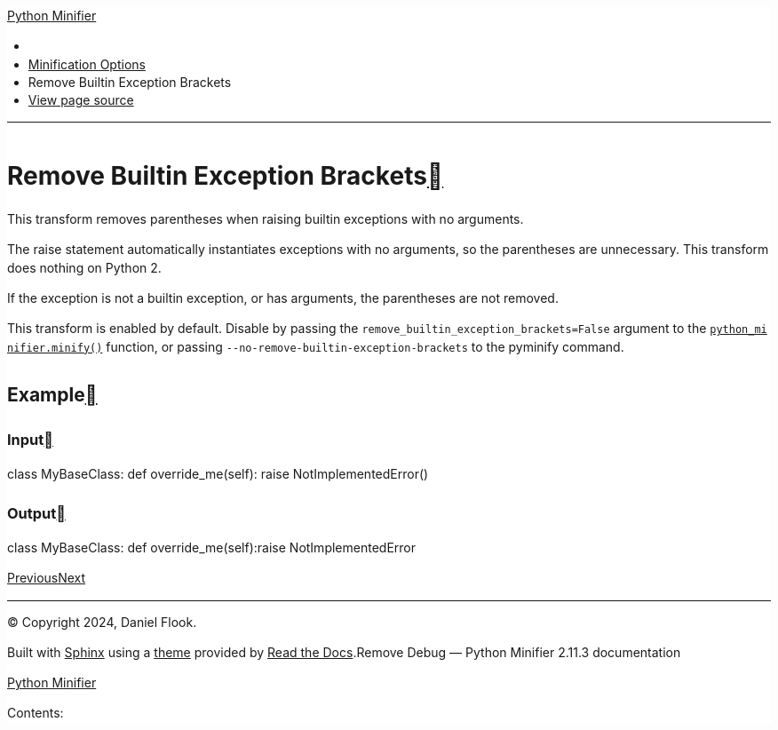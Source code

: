 [Python Minifier](https://dflook.github.io/python-minifier/index.html)

*   [](https://dflook.github.io/python-minifier/index.html)
*   [Minification Options](https://dflook.github.io/python-minifier/transforms/index.html)
*   Remove Builtin Exception Brackets
*   [View page source](https://dflook.github.io/python-minifier/_sources/transforms/remove_builtin_exception_brackets.rst.txt)

* * *

# Remove Builtin Exception Brackets[](#remove-builtin-exception-brackets "Link to this heading")

This transform removes parentheses when raising builtin exceptions with no arguments.

The raise statement automatically instantiates exceptions with no arguments, so the parentheses are unnecessary. This transform does nothing on Python 2.

If the exception is not a builtin exception, or has arguments, the parentheses are not removed.

This transform is enabled by default. Disable by passing the `remove_builtin_exception_brackets=False` argument to the [`python_minifier.minify()`](https://dflook.github.io/python-minifier/api_usage.html#python_minifier.minify "python_minifier.minify") function, or passing `--no-remove-builtin-exception-brackets` to the pyminify command.

## Example[](#example "Link to this heading")

### Input[](#input "Link to this heading")

class MyBaseClass:
    def override_me(self):
        raise NotImplementedError()

### Output[](#output "Link to this heading")

class MyBaseClass:
	def override_me(self):raise NotImplementedError

 [Previous](https://dflook.github.io/python-minifier/transforms/remove_explicit_return_none.html "Remove Explicit Return None")[Next](https://dflook.github.io/python-minifier/transforms/constant_folding.html "Constant Folding") 

* * *

© Copyright 2024, Daniel Flook.

Built with [Sphinx](https://www.sphinx-doc.org/) using a [theme](https://github.com/readthedocs/sphinx_rtd_theme) provided by [Read the Docs](https://readthedocs.org).Remove Debug — Python Minifier 2.11.3 documentation

 [Python Minifier](https://dflook.github.io/python-minifier/index.html)

    

Contents:
